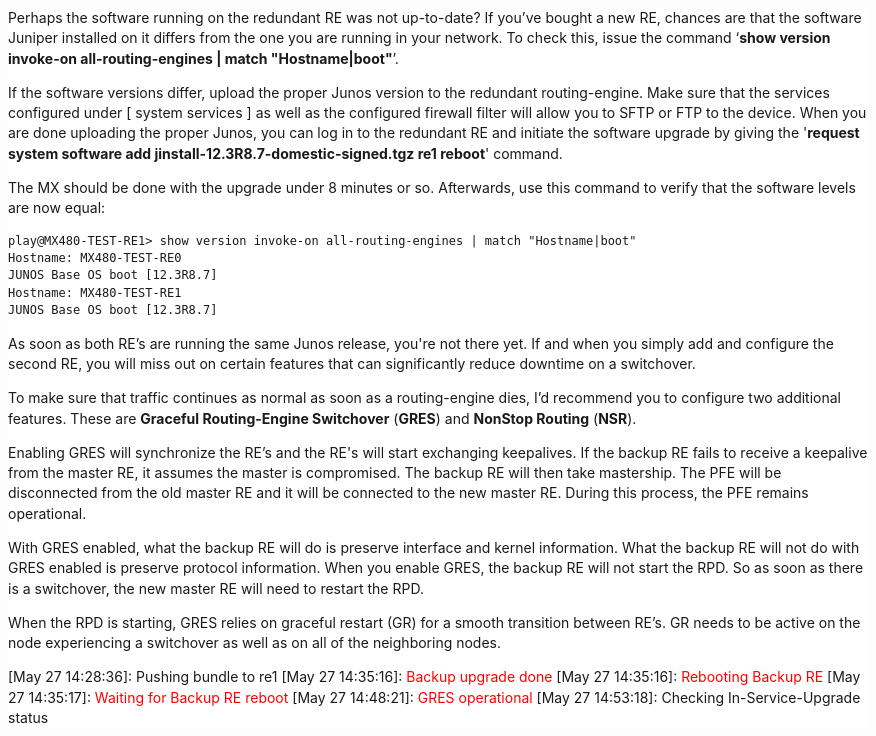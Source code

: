 <p>
    Perhaps the software running on the redundant RE was not up-to-date? If you’ve bought a new RE, chances are that the software Juniper installed on it differs from the one you are running in your network.  To check this, issue the command ‘<b>show version invoke-on all-routing-engines | match "Hostname|boot"</b>’.
</p>
<p>
    If the software versions differ, upload the proper Junos version to the redundant routing-engine.  
    Make sure that the services configured under [ system services ] as well as the configured firewall filter will allow you to SFTP or FTP to the device.  
    When you are done uploading the proper Junos, you can log in to the redundant RE and initiate the software upgrade by giving the '<b>request system software add jinstall-12.3R8.7-domestic-signed.tgz re1 reboot</b>' command.
</p>

<p>
    The MX should be done with the upgrade under 8 minutes or so. Afterwards, use this command to verify that the software levels are now equal:
</p>
<pre style="font-size:12px">
play@MX480-TEST-RE1> show version invoke-on all-routing-engines | match "Hostname|boot"
Hostname: MX480-TEST-RE0
JUNOS Base OS boot [12.3R8.7]
Hostname: MX480-TEST-RE1
JUNOS Base OS boot [12.3R8.7]                    
</pre>
<p>
    As soon as both RE’s are running the same Junos release, you're not there yet. If and when you simply add and configure the second RE, you will miss out on certain features that can significantly reduce downtime on a switchover.
</p>
<p>
    To make sure that traffic continues as normal as soon as a routing-engine dies, I’d recommend you to configure two additional features. 
    These are <b>Graceful Routing-Engine Switchover</b> (<b>GRES</b>) and <b>NonStop Routing</b> (<b>NSR</b>).
</p>
<p>
    Enabling GRES will synchronize the RE’s and the RE's will start exchanging keepalives.
    If the backup RE fails to receive a keepalive from the master RE, it assumes the master is compromised. 
    The backup RE will then take mastership. 
    The PFE will be disconnected from the old master RE and it will be connected to the new master RE. 
    During this process, the PFE remains operational.
</p>
<p>
    With GRES enabled, what the backup RE will do is preserve interface and kernel information. 
    What the backup RE will not do with GRES enabled is preserve protocol information. 
    When you enable GRES, the backup RE will not start the RPD. 
    So as soon as there is a switchover, the new master RE will need to restart the RPD.
</p>
<p>
    When the RPD is starting, GRES relies on graceful restart (GR) for a smooth transition between RE’s. GR needs to be active on the node experiencing a switchover as well as on all of the neighboring nodes.
</p>


[May 27 14:28:36]: Pushing bundle to re1
[May 27 14:35:16]: <font color='red'>Backup upgrade done</font>
[May 27 14:35:16]: <font color='red'>Rebooting Backup RE</font>
[May 27 14:35:17]: <font color='red'>Waiting for Backup RE reboot</font>
[May 27 14:48:21]: <font color='red'>GRES operational</font>
[May 27 14:53:18]: Checking In-Service-Upgrade status